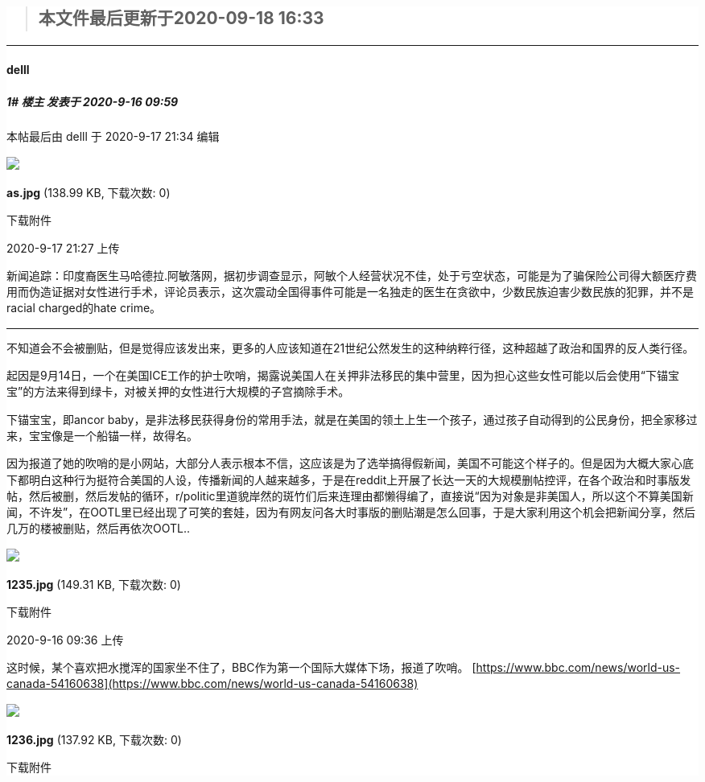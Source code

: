 > ## **本文件最后更新于2020-09-18 16:33** 


-----

####  delll  
##### 1#       楼主       发表于 2020-9-16 09:59


 本帖最后由 delll 于 2020-9-17 21:34 编辑 


<img src="https://img.saraba1st.com/forum/202009/17/212734n3phhrss3hmm8sz3.jpg" referrerpolicy="no-referrer">


<strong>as.jpg</strong> (138.99 KB, 下载次数: 0)

下载附件

2020-9-17 21:27 上传


新闻追踪：印度裔医生马哈德拉.阿敏落网，据初步调查显示，阿敏个人经营状况不佳，处于亏空状态，可能是为了骗保险公司得大额医疗费用而伪造证据对女性进行手术，评论员表示，这次震动全国得事件可能是一名独走的医生在贪欲中，少数民族迫害少数民族的犯罪，并不是racial charged的hate crime。


----------------------------------------------------------------------------------------------------------------------------------------------------------------------------------------------------------------------------


不知道会不会被删贴，但是觉得应该发出来，更多的人应该知道在21世纪公然发生的这种纳粹行径，这种超越了政治和国界的反人类行径。


起因是9月14日，一个在美国ICE工作的护士吹哨，揭露说美国人在关押非法移民的集中营里，因为担心这些女性可能以后会使用“下锚宝宝”的方法来得到绿卡，对被关押的女性进行大规模的子宫摘除手术。


下锚宝宝，即ancor baby，是非法移民获得身份的常用手法，就是在美国的领土上生一个孩子，通过孩子自动得到的公民身份，把全家移过来，宝宝像是一个船锚一样，故得名。


因为报道了她的吹哨的是小网站，大部分人表示根本不信，这应该是为了选举搞得假新闻，美国不可能这个样子的。但是因为大概大家心底下都明白这种行为挺符合美国的人设，传播新闻的人越来越多，于是在reddit上开展了长达一天的大规模删帖控评，在各个政治和时事版发帖，然后被删，然后发帖的循环，r/politic里道貌岸然的斑竹们后来连理由都懒得编了，直接说“因为对象是非美国人，所以这个不算美国新闻，不许发”，在OOTL里已经出现了可笑的套娃，因为有网友问各大时事版的删贴潮是怎么回事，于是大家利用这个机会把新闻分享，然后几万的楼被删贴，然后再依次OOTL..


<img src="https://img.saraba1st.com/forum/202009/16/093600okwtwtoh1zkpb8pt.jpg" referrerpolicy="no-referrer">


<strong>1235.jpg</strong> (149.31 KB, 下载次数: 0)

下载附件

2020-9-16 09:36 上传


这时候，某个喜欢把水搅浑的国家坐不住了，BBC作为第一个国际大媒体下场，报道了吹哨。
[https://www.bbc.com/news/world-us-canada-54160638](https://www.bbc.com/news/world-us-canada-54160638)


<img src="https://img.saraba1st.com/forum/202009/16/094144l574bgsw9nsk2g4w.jpg" referrerpolicy="no-referrer">


<strong>1236.jpg</strong> (137.92 KB, 下载次数: 0)

下载附件
